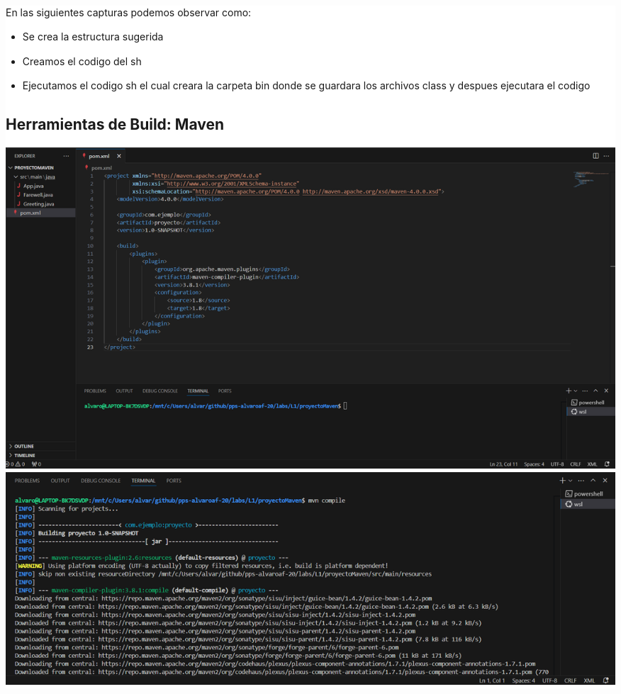 
En las siguientes capturas podemos observar como:

*  Se crea la estructura sugerida

*  Creamos el codigo del sh 

*  Ejecutamos el codigo sh el cual creara la carpeta bin donde se guardara los archivos class y despues ejecutara el codigo

## Herramientas de Build: Maven

![Visualizado de estructuración y contenido del pom.xml](img/image11.png)
![compilacion de maven](img/image12.png)